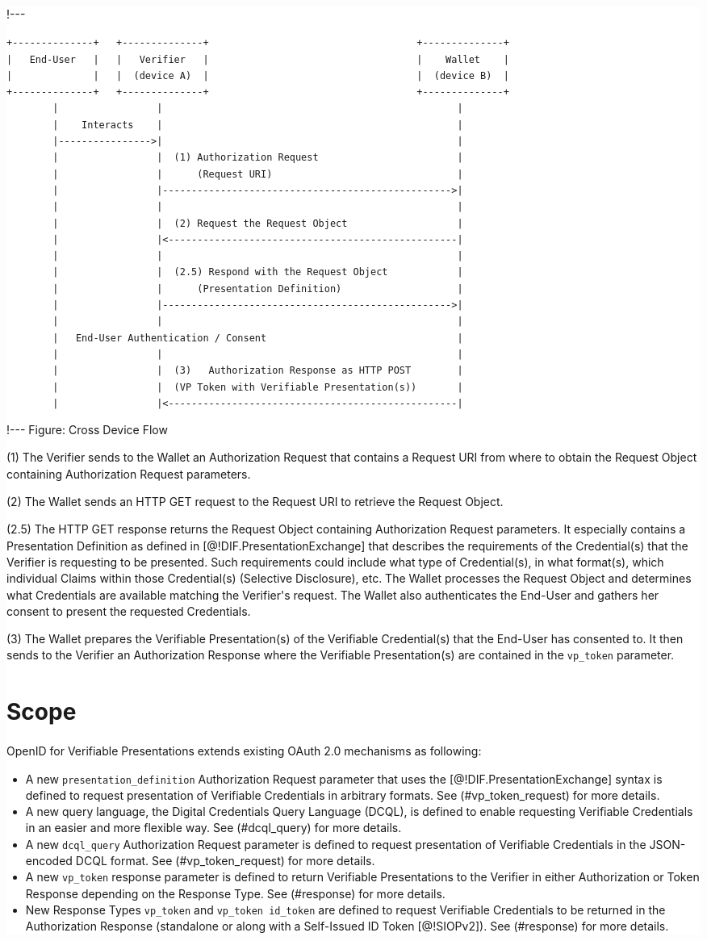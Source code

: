 !---
~~~ ascii-art
+--------------+   +--------------+                                    +--------------+
|   End-User   |   |   Verifier   |                                    |    Wallet    |
|              |   |  (device A)  |                                    |  (device B)  |
+--------------+   +--------------+                                    +--------------+
        |                 |                                                   |
        |    Interacts    |                                                   |
        |---------------->|                                                   |
        |                 |  (1) Authorization Request                        |
        |                 |      (Request URI)                                |
        |                 |-------------------------------------------------->|
        |                 |                                                   |
        |                 |  (2) Request the Request Object                   |
        |                 |<--------------------------------------------------|
        |                 |                                                   |
        |                 |  (2.5) Respond with the Request Object            |
        |                 |      (Presentation Definition)                    |
        |                 |-------------------------------------------------->|
        |                 |                                                   |
        |   End-User Authentication / Consent                                 |
        |                 |                                                   |
        |                 |  (3)   Authorization Response as HTTP POST        |
        |                 |  (VP Token with Verifiable Presentation(s))       |
        |                 |<--------------------------------------------------|
~~~
!---
Figure: Cross Device Flow

(1) The Verifier sends to the Wallet an Authorization Request that contains a Request URI from where to obtain the Request Object containing Authorization Request parameters. 

(2) The Wallet sends an HTTP GET request to the Request URI to retrieve the Request Object.

(2.5) The HTTP GET response returns the Request Object containing Authorization Request parameters. It especially contains a Presentation Definition as defined in [@!DIF.PresentationExchange] that describes the requirements of the Credential(s) that the Verifier is requesting to be presented. Such requirements could include what type of Credential(s), in what format(s), which individual Claims within those Credential(s) (Selective Disclosure), etc. The Wallet processes the Request Object and determines what Credentials are available matching the Verifier's request. The Wallet also authenticates the End-User and gathers her consent to present the requested Credentials. 

(3) The Wallet prepares the Verifiable Presentation(s) of the Verifiable Credential(s) that the End-User has consented to. It then sends to the Verifier an Authorization Response where the Verifiable Presentation(s) are contained in the `vp_token` parameter.

# Scope

OpenID for Verifiable Presentations extends existing OAuth 2.0 mechanisms as following:

* A new `presentation_definition` Authorization Request parameter that uses the [@!DIF.PresentationExchange] syntax is defined to request presentation of Verifiable Credentials in arbitrary formats. See (#vp_token_request) for more details. 
* A new query language, the Digital Credentials Query Language (DCQL), is defined to enable requesting Verifiable Credentials in an easier and more flexible way. See (#dcql_query) for more details.
* A new `dcql_query` Authorization Request parameter is defined to request presentation of Verifiable Credentials in the JSON-encoded DCQL format. See (#vp_token_request) for more details.
* A new `vp_token` response parameter is defined to return Verifiable Presentations to the Verifier in either Authorization or Token Response depending on the Response Type. See (#response) for more details. 
* New Response Types `vp_token` and `vp_token id_token` are defined to request Verifiable Credentials to be returned in the Authorization Response (standalone or along with a Self-Issued ID Token [@!SIOPv2]). See (#response) for more details.
